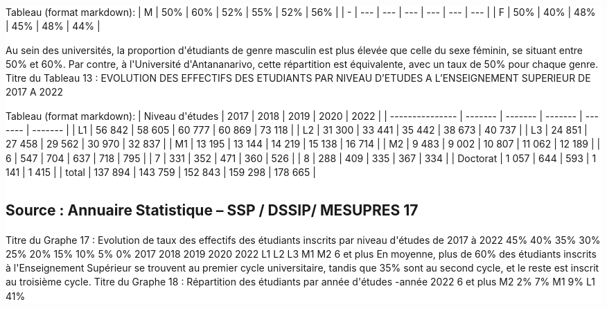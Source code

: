 Tableau (format markdown):
| M | 50% | 60% | 52% | 55% | 52% | 56% |
| - | --- | --- | --- | --- | --- | --- |
| F | 50% | 40% | 48% | 45% | 48% | 44% |


Au sein des universités, la proportion d'étudiants de genre masculin est plus élevée que celle
du sexe féminin, se situant entre 50% et 60%. Par contre, à l'Université d'Antananarivo, cette
répartition est équivalente, avec un taux de 50% pour chaque genre.
Titre du Tableau 13 : EVOLUTION DES EFFECTIFS DES ETUDIANTS PAR NIVEAU D’ETUDES A
L’ENSEIGNEMENT SUPERIEUR DE 2017 A 2022

Tableau (format markdown):
| Niveau d'études | 2017    | 2018    | 2019    | 2020    | 2022    |
| --------------- | ------- | ------- | ------- | ------- | ------- |
| L1              | 56 842  | 58 605  | 60 777  | 60 869  | 73 118  |
| L2              | 31 300  | 33 441  | 35 442  | 38 673  | 40 737  |
| L3              | 24 851  | 27 458  | 29 562  | 30 970  | 32 837  |
| M1              | 13 195  | 13 144  | 14 219  | 15 138  | 16 714  |
| M2              | 9 483   | 9 002   | 10 807  | 11 062  | 12 189  |
| 6               | 547     | 704     | 637     | 718     | 795     |
| 7               | 331     | 352     | 471     | 360     | 526     |
| 8               | 288     | 409     | 335     | 367     | 334     |
| Doctorat        | 1 057   | 644     | 593     | 1 141   | 1 415   |
| total           | 137 894 | 143 759 | 152 843 | 159 298 | 178 665 |


Source : Annuaire Statistique – SSP / DSSIP/ MESUPRES
17
---
Titre du Graphe 17 : Evolution de taux des effectifs des étudiants
inscrits par niveau d'études de 2017 à 2022
45%
40%
35%
30%
25%
20%
15%
10%
5%
0%
2017 2018 2019 2020 2022
L1 L2 L3 M1 M2 6 et plus
En moyenne, plus de 60% des étudiants inscrits à l'Enseignement Supérieur se trouvent au
premier cycle universitaire, tandis que 35% sont au second cycle, et le reste est inscrit au
troisième cycle.
Titre du Graphe 18 : Répartition des étudiants par année d'études
-année 2022
6 et plus
M2
2%
7%
M1
9%
L1
41%